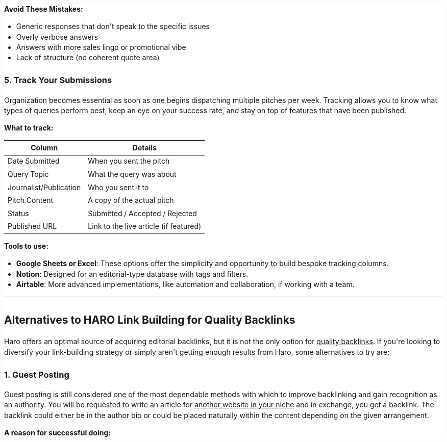 **Avoid These Mistakes:**

- Generic responses that don't speak to the specific issues  
- Overly verbose answers  
- Answers with more sales lingo or promotional vibe  
- Lack of structure (no coherent quote area)  

### 5. Track Your Submissions

Organization becomes essential as soon as one begins dispatching multiple pitches per week. Tracking allows you to know what types of queries perform best, keep an eye on your success rate, and stay on top of features that have been published.

**What to track:**

| Column             | Details                                         |
|--------------------|--------------------------------------------------|
| Date Submitted     | When you sent the pitch                         |
| Query Topic        | What the query was about                        |
| Journalist/Publication | Who you sent it to                        |
| Pitch Content      | A copy of the actual pitch                      |
| Status             | Submitted / Accepted / Rejected                 |
| Published URL      | Link to the live article (if featured)          |

**Tools to use:**

- **Google Sheets or Excel**: These options offer the simplicity and opportunity to build bespoke tracking columns.
- **Notion**: Designed for an editorial-type database with tags and filters.
- **Airtable**: More advanced implementations, like automation and collaboration, if working with a team.

---

## Alternatives to HARO Link Building for Quality Backlinks

Haro offers an optimal source of acquiring editorial backlinks, but it is not the only option for [quality backlinks](https://blog.oficly.com/white-hat-link-building-for-high-quality-backlinks/). If you're looking to diversify your link-building strategy or simply aren't getting enough results from Haro, some alternatives to try are:

### 1. Guest Posting

Guest posting is still considered one of the most dependable methods with which to improve backlinking and gain recognition as an authority. You will be requested to write an article for [another website in your niche](https://www.oficly.com/) and in exchange, you get a backlink. The backlink could either be in the author bio or could be placed naturally within the content depending on the given arrangement.

**A reason for successful doing:**
